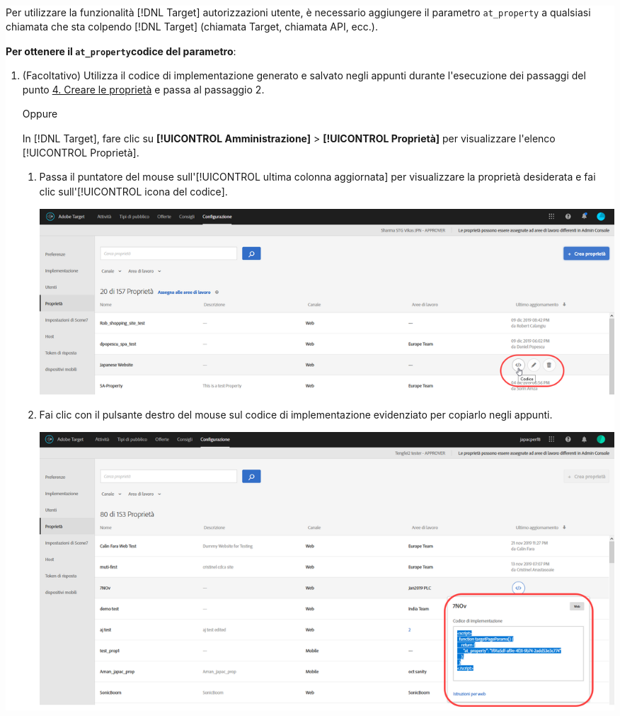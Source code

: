 Per utilizzare la funzionalità [!DNL Target] autorizzazioni utente, è necessario aggiungere il parametro `at_property` a qualsiasi chiamata che sta colpendo [!DNL Target] (chiamata Target, chiamata API, ecc.).

**Per ottenere il `at_property`codice del parametro**:

1. (Facoltativo) Utilizza il codice di implementazione generato e salvato negli appunti durante l&#39;esecuzione dei passaggi del punto [4. Creare le proprietà](/help/administrating-target/c-user-management/property-channel/properties-overview.md#section_E8F2C92BE0F4466AB87604059C9CF3FD) e passa al passaggio 2.

   Oppure

   In [!DNL Target], fare clic su **[!UICONTROL Amministrazione]** > **[!UICONTROL Proprietà]** per visualizzare l&#39;elenco [!UICONTROL Proprietà].

   1. Passa il puntatore del mouse sull&#39;[!UICONTROL ultima colonna aggiornata] per visualizzare la proprietà desiderata e fai clic sull&#39;[!UICONTROL icona del codice].

      ![Codice proprietà visualizzato al passaggio del mouse](/help/administrating-target/c-user-management/property-channel/assets/code_property_new.png)

   1. Fai clic con il pulsante destro del mouse sul codice di implementazione evidenziato per copiarlo negli appunti.

      ![Codice proprietà](/help/administrating-target/c-user-management/property-channel/assets/code_property_2_new.png)
